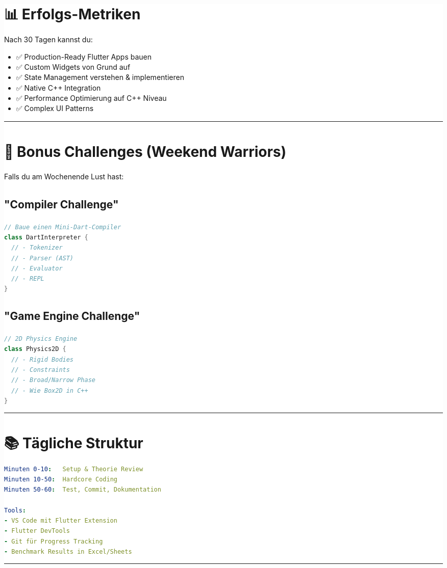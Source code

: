 
# 📊 Erfolgs-Metriken

Nach 30 Tagen kannst du:
- ✅ Production-Ready Flutter Apps bauen
- ✅ Custom Widgets von Grund auf
- ✅ State Management verstehen & implementieren
- ✅ Native C++ Integration
- ✅ Performance Optimierung auf C++ Niveau
- ✅ Complex UI Patterns

---

# 🎯 Bonus Challenges (Weekend Warriors)

Falls du am Wochenende Lust hast:

## "Compiler Challenge"
```dart
// Baue einen Mini-Dart-Compiler
class DartInterpreter {
  // - Tokenizer
  // - Parser (AST)
  // - Evaluator
  // - REPL
}
```

## "Game Engine Challenge"
```dart
// 2D Physics Engine
class Physics2D {
  // - Rigid Bodies
  // - Constraints
  // - Broad/Narrow Phase
  // - Wie Box2D in C++
}
```

---

# 📚 Tägliche Struktur

```yaml
Minuten 0-10:   Setup & Theorie Review
Minuten 10-50:  Hardcore Coding
Minuten 50-60:  Test, Commit, Dokumentation

Tools:
- VS Code mit Flutter Extension
- Flutter DevTools
- Git für Progress Tracking
- Benchmark Results in Excel/Sheets
```

---